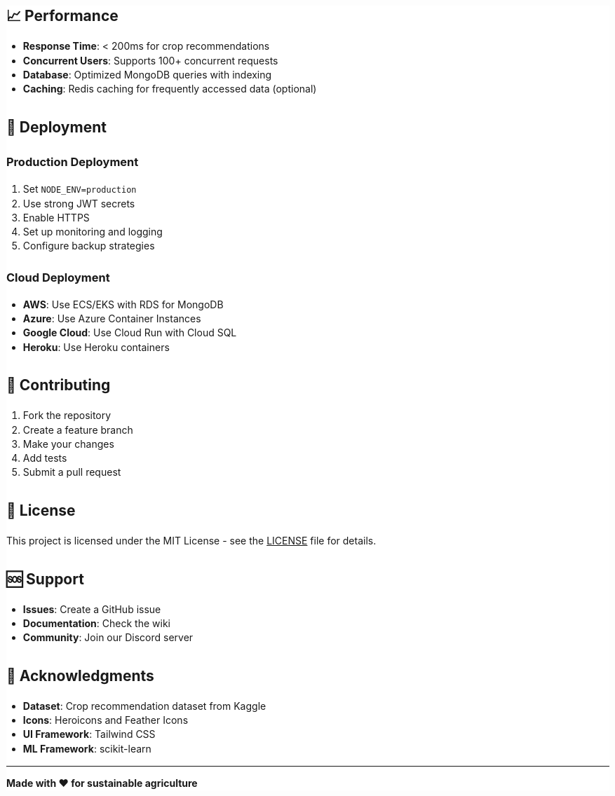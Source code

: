 ## 📈 Performance

- **Response Time**: < 200ms for crop recommendations
- **Concurrent Users**: Supports 100+ concurrent requests
- **Database**: Optimized MongoDB queries with indexing
- **Caching**: Redis caching for frequently accessed data (optional)

## 🚀 Deployment

### Production Deployment
1. Set `NODE_ENV=production`
2. Use strong JWT secrets
3. Enable HTTPS
4. Set up monitoring and logging
5. Configure backup strategies

### Cloud Deployment
- **AWS**: Use ECS/EKS with RDS for MongoDB
- **Azure**: Use Azure Container Instances
- **Google Cloud**: Use Cloud Run with Cloud SQL
- **Heroku**: Use Heroku containers

## 🤝 Contributing

1. Fork the repository
2. Create a feature branch
3. Make your changes
4. Add tests
5. Submit a pull request

## 📝 License

This project is licensed under the MIT License - see the [LICENSE](LICENSE) file for details.

## 🆘 Support

- **Issues**: Create a GitHub issue
- **Documentation**: Check the wiki
- **Community**: Join our Discord server

## 🙏 Acknowledgments

- **Dataset**: Crop recommendation dataset from Kaggle
- **Icons**: Heroicons and Feather Icons
- **UI Framework**: Tailwind CSS
- **ML Framework**: scikit-learn

---

**Made with ❤️ for sustainable agriculture**
